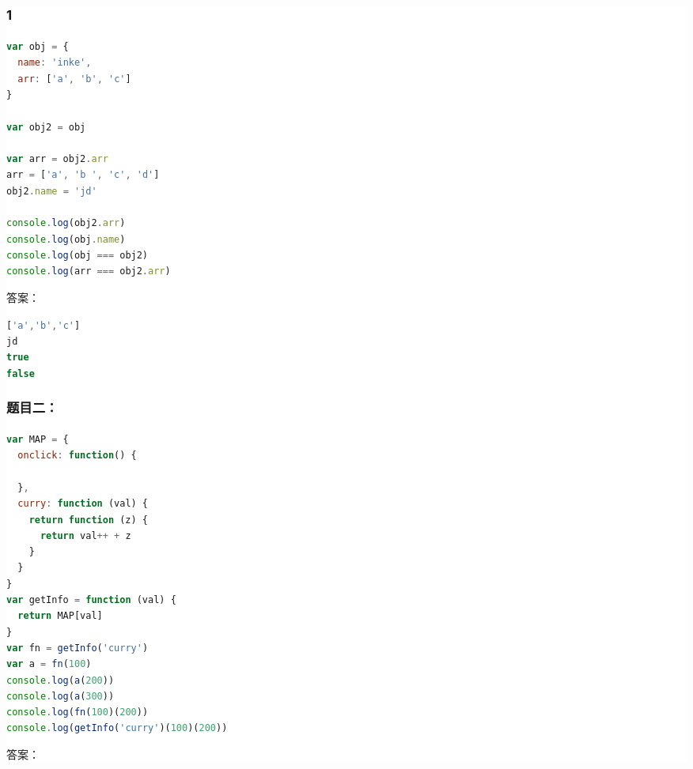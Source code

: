 ### 1

```js
var obj = {
  name: 'inke',
  arr: ['a', 'b', 'c']
}

var obj2 = obj

var arr = obj2.arr
arr = ['a', 'b ', 'c', 'd']
obj2.name = 'jd'

console.log(obj2.arr)
console.log(obj.name)
console.log(obj === obj2)
console.log(arr === obj2.arr)
```

答案：

```js
['a','b','c']
jd
true
false
```

### 题目二：

```js
var MAP = {
  onclick: function() {

  },
  curry: function (val) {
    return function (z) {
      return val++ + z
    }
  }
}
var getInfo = function (val) {
  return MAP[val]
}
var fn = getInfo('curry')
var a = fn(100)
console.log(a(200))
console.log(a(300))
console.log(fn(100)(200))
console.log(getInfo('curry')(100)(200))
```

答案：

